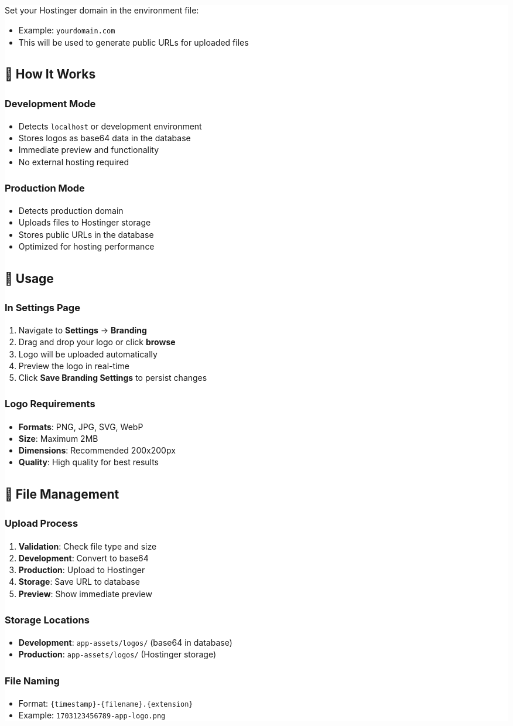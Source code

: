 Set your Hostinger domain in the environment file:
- Example: `yourdomain.com`
- This will be used to generate public URLs for uploaded files

## 🎯 How It Works

### Development Mode
- Detects `localhost` or development environment
- Stores logos as base64 data in the database
- Immediate preview and functionality
- No external hosting required

### Production Mode
- Detects production domain
- Uploads files to Hostinger storage
- Stores public URLs in the database
- Optimized for hosting performance

## 📱 Usage

### In Settings Page
1. Navigate to **Settings** → **Branding**
2. Drag and drop your logo or click **browse**
3. Logo will be uploaded automatically
4. Preview the logo in real-time
5. Click **Save Branding Settings** to persist changes

### Logo Requirements
- **Formats**: PNG, JPG, SVG, WebP
- **Size**: Maximum 2MB
- **Dimensions**: Recommended 200x200px
- **Quality**: High quality for best results

## 🔄 File Management

### Upload Process
1. **Validation**: Check file type and size
2. **Development**: Convert to base64
3. **Production**: Upload to Hostinger
4. **Storage**: Save URL to database
5. **Preview**: Show immediate preview

### Storage Locations
- **Development**: `app-assets/logos/` (base64 in database)
- **Production**: `app-assets/logos/` (Hostinger storage)

### File Naming
- Format: `{timestamp}-{filename}.{extension}`
- Example: `1703123456789-app-logo.png`
